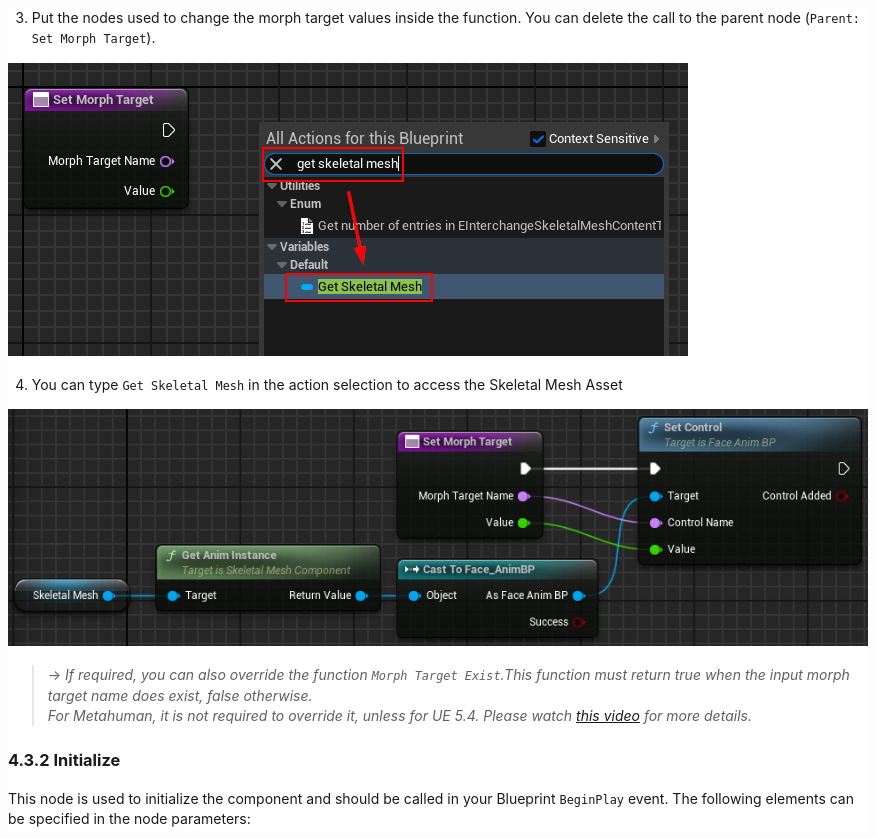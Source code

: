 3. Put the nodes used to change the morph target values inside the function. You can delete the call to the parent node (`Parent: Set Morph Target`).

![](./images/Component_Inheritance_image_4.png)

4. You can type `Get Skeletal Mesh` in the action selection to access the Skeletal Mesh Asset

![](./images/Component_Inheritance_image_5.png)


> → *If required, you can also override the function `Morph Target Exist`.This function must return true when the input morph target name does exist, false otherwise.    
For Metahuman, it is not required to override it, unless for UE 5.4. Please watch [this video](https://www.youtube.com/watch?v=wGrN9uW1Bx0) for more details.*

### 4.3.2 Initialize

This node is used to initialize the component and should be called in your Blueprint `BeginPlay` event. The following elements can be specified in the node parameters:
